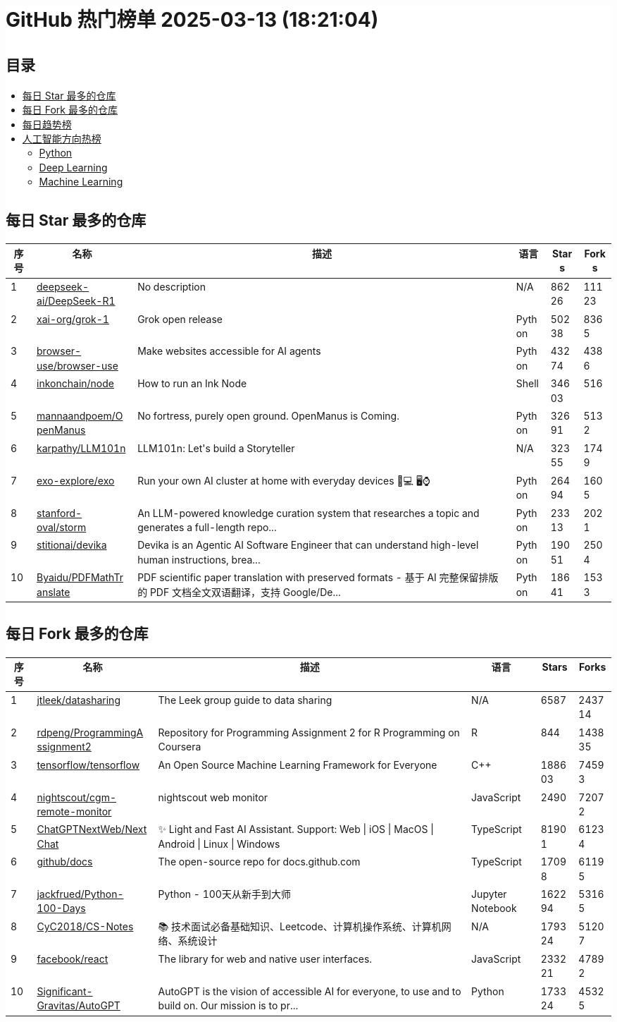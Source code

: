 # GitHub 热门榜单 2025-03-13 (18:21:04)

## 目录

- [每日 Star 最多的仓库](#每日-star-最多的仓库)
- [每日 Fork 最多的仓库](#每日-fork-最多的仓库)
- [每日趋势榜](#每日趋势榜)
- [人工智能方向热榜](#人工智能方向热榜)
  - [Python](#python)
  - [Deep Learning](#deep-learning)
  - [Machine Learning](#machine-learning)

## 每日 Star 最多的仓库

| 序号 | 名称 | 描述 | 语言 | Stars | Forks |
| --- | --- | --- | --- | --- | --- |
| 1 | [deepseek-ai/DeepSeek-R1](https://github.com/deepseek-ai/DeepSeek-R1) | No description | N/A | 86226 | 11123 |
| 2 | [xai-org/grok-1](https://github.com/xai-org/grok-1) | Grok open release | Python | 50238 | 8365 |
| 3 | [browser-use/browser-use](https://github.com/browser-use/browser-use) | Make websites accessible for AI agents | Python | 43274 | 4386 |
| 4 | [inkonchain/node](https://github.com/inkonchain/node) | How to run an Ink Node | Shell | 34603 | 516 |
| 5 | [mannaandpoem/OpenManus](https://github.com/mannaandpoem/OpenManus) | No fortress, purely open ground.  OpenManus is Coming. | Python | 32691 | 5132 |
| 6 | [karpathy/LLM101n](https://github.com/karpathy/LLM101n) | LLM101n: Let's build a Storyteller | N/A | 32355 | 1749 |
| 7 | [exo-explore/exo](https://github.com/exo-explore/exo) | Run your own AI cluster at home with everyday devices 📱💻 🖥️⌚ | Python | 26494 | 1605 |
| 8 | [stanford-oval/storm](https://github.com/stanford-oval/storm) | An LLM-powered knowledge curation system that researches a topic and generates a full-length repo... | Python | 23313 | 2021 |
| 9 | [stitionai/devika](https://github.com/stitionai/devika) | Devika is an Agentic AI Software Engineer that can understand high-level human instructions, brea... | Python | 19051 | 2504 |
| 10 | [Byaidu/PDFMathTranslate](https://github.com/Byaidu/PDFMathTranslate) | PDF scientific paper translation with preserved formats - 基于 AI 完整保留排版的 PDF 文档全文双语翻译，支持 Google/De... | Python | 18641 | 1533 |

## 每日 Fork 最多的仓库

| 序号 | 名称 | 描述 | 语言 | Stars | Forks |
| --- | --- | --- | --- | --- | --- |
| 1 | [jtleek/datasharing](https://github.com/jtleek/datasharing) | The Leek group guide to data sharing  | N/A | 6587 | 243714 |
| 2 | [rdpeng/ProgrammingAssignment2](https://github.com/rdpeng/ProgrammingAssignment2) | Repository for Programming Assignment 2 for R Programming on Coursera | R | 844 | 143835 |
| 3 | [tensorflow/tensorflow](https://github.com/tensorflow/tensorflow) | An Open Source Machine Learning Framework for Everyone | C++ | 188603 | 74593 |
| 4 | [nightscout/cgm-remote-monitor](https://github.com/nightscout/cgm-remote-monitor) | nightscout web monitor | JavaScript | 2490 | 72072 |
| 5 | [ChatGPTNextWeb/NextChat](https://github.com/ChatGPTNextWeb/NextChat) | ✨ Light and Fast AI Assistant. Support: Web \| iOS \| MacOS \| Android \|  Linux \| Windows | TypeScript | 81901 | 61234 |
| 6 | [github/docs](https://github.com/github/docs) | The open-source repo for docs.github.com | TypeScript | 17098 | 61195 |
| 7 | [jackfrued/Python-100-Days](https://github.com/jackfrued/Python-100-Days) | Python - 100天从新手到大师 | Jupyter Notebook | 162294 | 53165 |
| 8 | [CyC2018/CS-Notes](https://github.com/CyC2018/CS-Notes) | :books: 技术面试必备基础知识、Leetcode、计算机操作系统、计算机网络、系统设计 | N/A | 179324 | 51207 |
| 9 | [facebook/react](https://github.com/facebook/react) | The library for web and native user interfaces. | JavaScript | 233221 | 47892 |
| 10 | [Significant-Gravitas/AutoGPT](https://github.com/Significant-Gravitas/AutoGPT) | AutoGPT is the vision of accessible AI for everyone, to use and to build on. Our mission is to pr... | Python | 173324 | 45325 |
